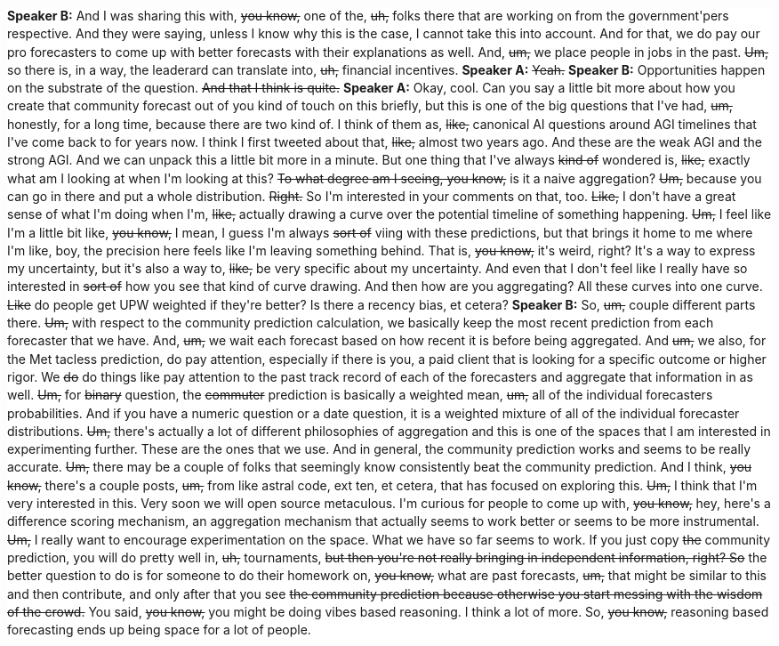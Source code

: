 **Speaker B:** And I was sharing this with, ~~you know,~~ one of the, ~~uh,~~ folks there that are working on from the government'pers respective. And they were saying, unless I know why this is the case, I cannot take this into account. And for that, we do pay our pro forecasters to come up with better forecasts with their explanations as well. And, ~~um,~~ we place people in jobs in the past. ~~Um,~~ so there is, in a way, the leaderard can translate into, ~~uh,~~ financial incentives. **Speaker A:**  ~~Yeah.~~ **Speaker B:**  Opportunities happen on the substrate of the question. ~~And that I think is quite.~~ **Speaker A:**  Okay, cool. Can you say a little bit more about how you create that community forecast out of you kind of touch on this briefly, but this is one of the big questions that I've had, ~~um,~~ honestly, for a long time, because there are two kind of. I think of them as, ~~like,~~ canonical AI questions around AGI timelines that I've come back to for years now. I think I first tweeted about that, ~~like,~~ almost two years ago. And these are the weak AGI and the strong AGI. And we can unpack this a little bit more in a minute. But one thing that I've always ~~kind of~~ wondered is, ~~like,~~ exactly what am I looking at when I'm looking at this? ~~To what degree am I seeing, you know,~~ is it a naive aggregation? ~~Um,~~ because you can go in there and put a whole distribution. ~~Right.~~ So I'm interested in your comments on that, too. ~~Like,~~ I don't have a great sense of what I'm doing when I'm, ~~like,~~ actually drawing a curve over the potential timeline of something happening. ~~Um,~~ I feel like I'm a little bit like, ~~you know,~~ I mean, I guess I'm always ~~sort of~~ viing with these predictions, but that brings it home to me where I'm like, boy, the precision here feels like I'm leaving something behind. That is, ~~you know,~~ it's weird, right? It's a way to express my uncertainty, but it's also a way to, ~~like,~~ be very specific about my uncertainty. And even that I don't feel like I really have so interested in ~~sort of~~ how you see that kind of curve drawing. And then how are you aggregating? All these curves into one curve. ~~Like~~ do people get UPW weighted if they're better? Is there a recency bias, et cetera? **Speaker B:**  So, ~~um,~~ couple different parts there. ~~Um,~~ with respect to the community prediction calculation, we basically keep the most recent prediction from each forecaster that we have. And, ~~um,~~ we wait each forecast based on how recent it is before being aggregated. And ~~um,~~ we also, for the Met tacless prediction, do pay attention, especially if there is you, a paid client that is looking for a specific outcome or higher rigor. We ~~do~~ do things like pay attention to the past track record of each of the forecasters and aggregate that information in as well. ~~Um,~~ for ~~binary~~ question, the ~~commuter~~ prediction is basically a weighted mean, ~~um,~~ all of the individual forecasters probabilities. And if you have a numeric question or a date question, it is a weighted mixture of all of the individual forecaster distributions. ~~Um,~~ there's actually a lot of different philosophies of aggregation and this is one of the spaces that I am interested in experimenting further. These are the ones that we use. And in general, the community prediction works and seems to be really accurate. ~~Um,~~ there may be a couple of folks that seemingly know consistently beat the community prediction. And I think, ~~you know,~~ there's a couple posts, ~~um,~~ from like astral code, ext ten, et cetera, that has focused on exploring this. ~~Um,~~ I think that I'm very interested in this. Very soon we will open source metaculous. I'm curious for people to come up with, ~~you know,~~ hey, here's a difference scoring mechanism, an aggregation mechanism that actually seems to work better or seems to be more instrumental. ~~Um,~~ I really want to encourage experimentation on the space. What we have so far seems to work. If you just copy ~~the~~ community prediction, you will do pretty well in, ~~uh,~~ tournaments, ~~but then you're not really bringing in independent information, right? So~~ the better question to do is for someone to do their homework on, ~~you know,~~ what are past forecasts, ~~um,~~ that might be similar to this and then contribute, and only after that you see ~~the community prediction because otherwise you start messing with the wisdom of the crowd.~~ You said, ~~you know,~~ you might be doing vibes based reasoning. I think a lot of more. So, ~~you know,~~ reasoning based forecasting ends up being space for a lot of people.


